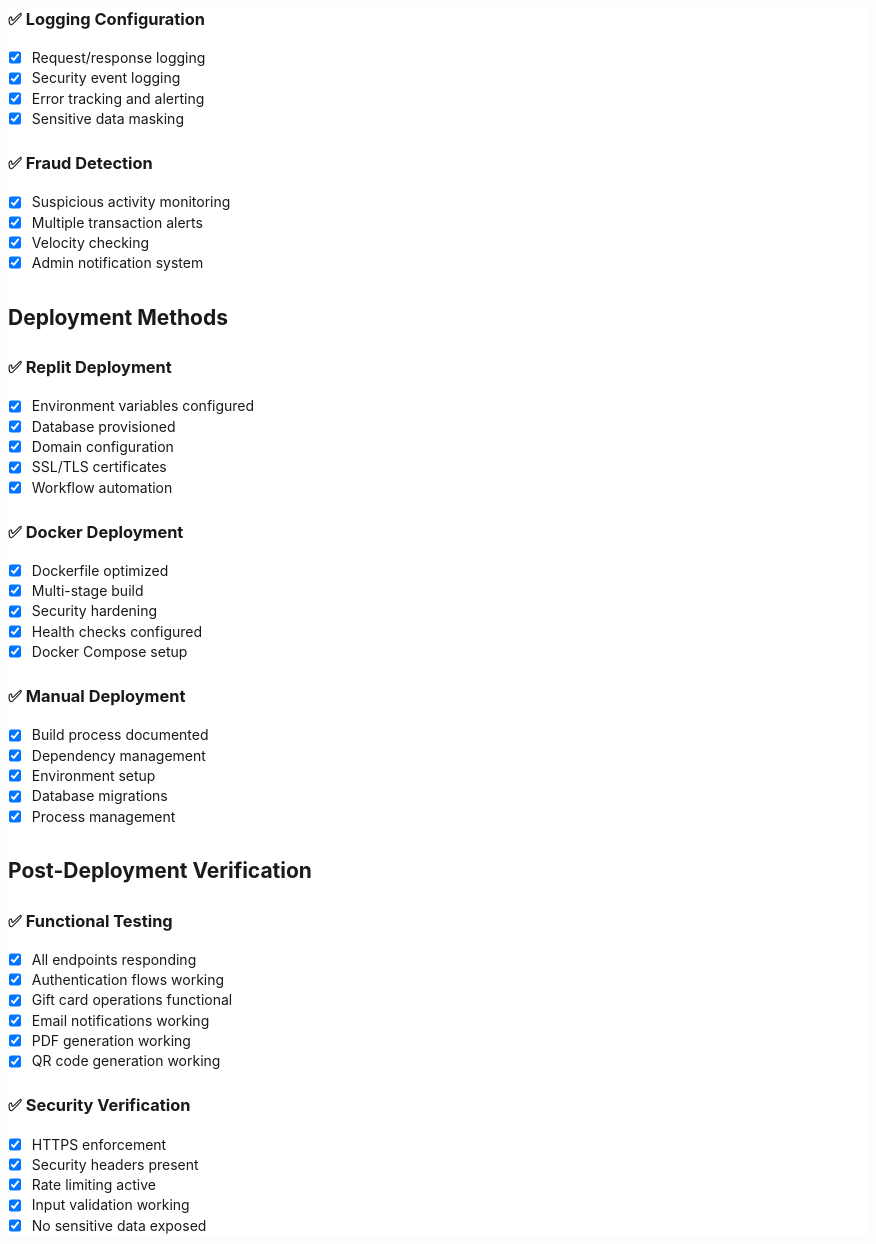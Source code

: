 ### ✅ Logging Configuration
- [x] Request/response logging
- [x] Security event logging
- [x] Error tracking and alerting
- [x] Sensitive data masking

### ✅ Fraud Detection
- [x] Suspicious activity monitoring
- [x] Multiple transaction alerts
- [x] Velocity checking
- [x] Admin notification system

## Deployment Methods

### ✅ Replit Deployment
- [x] Environment variables configured
- [x] Database provisioned
- [x] Domain configuration
- [x] SSL/TLS certificates
- [x] Workflow automation

### ✅ Docker Deployment
- [x] Dockerfile optimized
- [x] Multi-stage build
- [x] Security hardening
- [x] Health checks configured
- [x] Docker Compose setup

### ✅ Manual Deployment
- [x] Build process documented
- [x] Dependency management
- [x] Environment setup
- [x] Database migrations
- [x] Process management

## Post-Deployment Verification

### ✅ Functional Testing
- [x] All endpoints responding
- [x] Authentication flows working
- [x] Gift card operations functional
- [x] Email notifications working
- [x] PDF generation working
- [x] QR code generation working

### ✅ Security Verification
- [x] HTTPS enforcement
- [x] Security headers present
- [x] Rate limiting active
- [x] Input validation working
- [x] No sensitive data exposed
